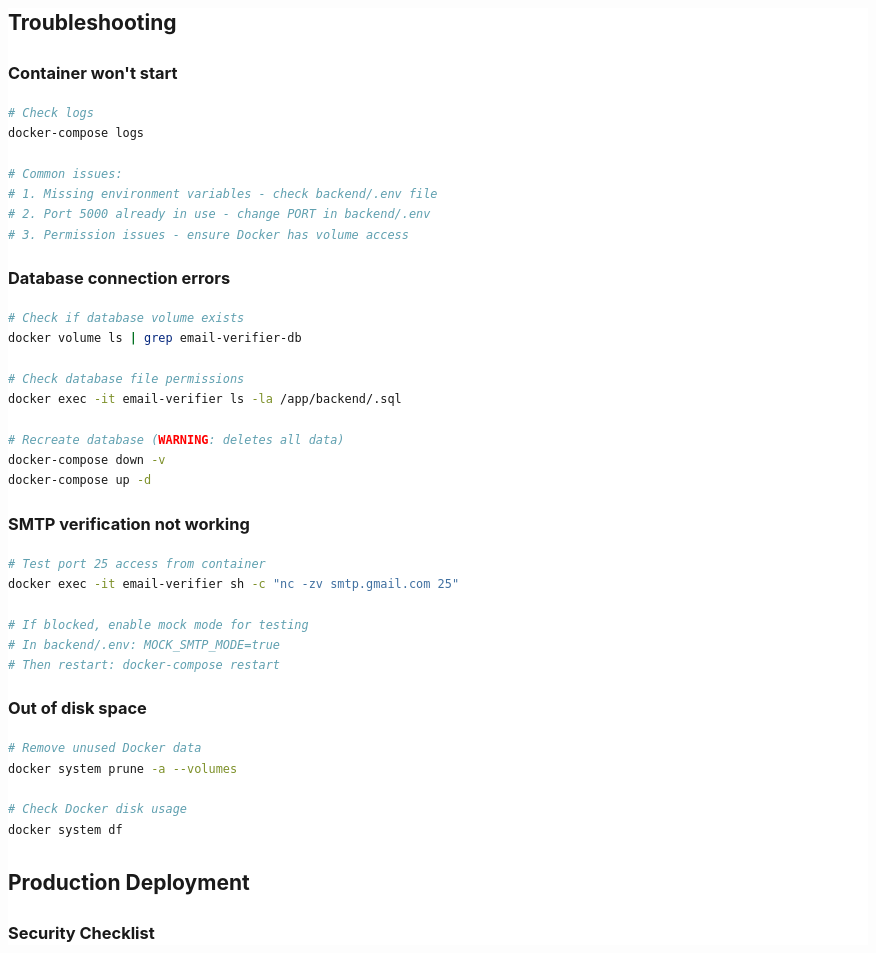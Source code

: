 ## Troubleshooting

### Container won't start

```bash
# Check logs
docker-compose logs

# Common issues:
# 1. Missing environment variables - check backend/.env file
# 2. Port 5000 already in use - change PORT in backend/.env
# 3. Permission issues - ensure Docker has volume access
```

### Database connection errors

```bash
# Check if database volume exists
docker volume ls | grep email-verifier-db

# Check database file permissions
docker exec -it email-verifier ls -la /app/backend/.sql

# Recreate database (WARNING: deletes all data)
docker-compose down -v
docker-compose up -d
```

### SMTP verification not working

```bash
# Test port 25 access from container
docker exec -it email-verifier sh -c "nc -zv smtp.gmail.com 25"

# If blocked, enable mock mode for testing
# In backend/.env: MOCK_SMTP_MODE=true
# Then restart: docker-compose restart
```

### Out of disk space

```bash
# Remove unused Docker data
docker system prune -a --volumes

# Check Docker disk usage
docker system df
```

## Production Deployment

### Security Checklist
